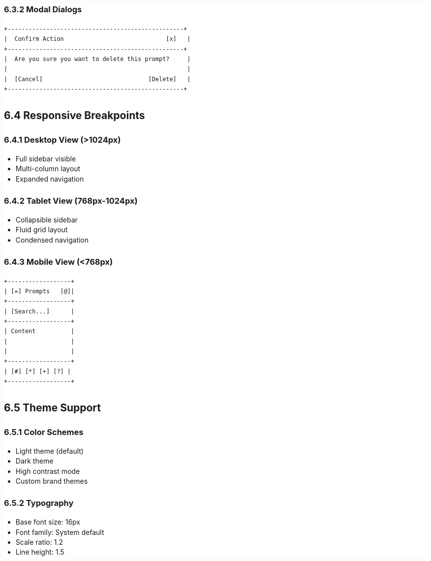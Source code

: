 ### 6.3.2 Modal Dialogs
```
+--------------------------------------------------+
|  Confirm Action                             [x]   |
+--------------------------------------------------+
|  Are you sure you want to delete this prompt?     |
|                                                   |
|  [Cancel]                              [Delete]   |
+--------------------------------------------------+
```

## 6.4 Responsive Breakpoints

### 6.4.1 Desktop View (>1024px)
- Full sidebar visible
- Multi-column layout
- Expanded navigation

### 6.4.2 Tablet View (768px-1024px)
- Collapsible sidebar
- Fluid grid layout
- Condensed navigation

### 6.4.3 Mobile View (<768px)
```
+------------------+
| [=] Prompts   [@]|
+------------------+
| [Search...]      |
+------------------+
| Content          |
|                  |
|                  |
+------------------+
| [#] [*] [+] [?] |
+------------------+
```

## 6.5 Theme Support

### 6.5.1 Color Schemes
- Light theme (default)
- Dark theme
- High contrast mode
- Custom brand themes

### 6.5.2 Typography
- Base font size: 16px
- Font family: System default
- Scale ratio: 1.2
- Line height: 1.5
